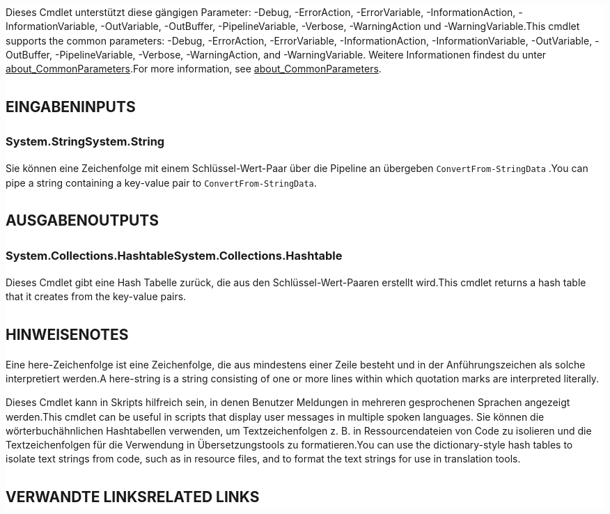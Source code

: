 <span data-ttu-id="81b0a-165">Dieses Cmdlet unterstützt diese gängigen Parameter: -Debug, -ErrorAction, -ErrorVariable, -InformationAction, -InformationVariable, -OutVariable, -OutBuffer, -PipelineVariable, -Verbose, -WarningAction und -WarningVariable.</span><span class="sxs-lookup"><span data-stu-id="81b0a-165">This cmdlet supports the common parameters: -Debug, -ErrorAction, -ErrorVariable, -InformationAction, -InformationVariable, -OutVariable, -OutBuffer, -PipelineVariable, -Verbose, -WarningAction, and -WarningVariable.</span></span> <span data-ttu-id="81b0a-166">Weitere Informationen findest du unter [about_CommonParameters](../Microsoft.PowerShell.Core/About/about_CommonParameters.md).</span><span class="sxs-lookup"><span data-stu-id="81b0a-166">For more information, see [about_CommonParameters](../Microsoft.PowerShell.Core/About/about_CommonParameters.md).</span></span>

## <span data-ttu-id="81b0a-167">EINGABEN</span><span class="sxs-lookup"><span data-stu-id="81b0a-167">INPUTS</span></span>

### <span data-ttu-id="81b0a-168">System.String</span><span class="sxs-lookup"><span data-stu-id="81b0a-168">System.String</span></span>

<span data-ttu-id="81b0a-169">Sie können eine Zeichenfolge mit einem Schlüssel-Wert-Paar über die Pipeline an übergeben `ConvertFrom-StringData` .</span><span class="sxs-lookup"><span data-stu-id="81b0a-169">You can pipe a string containing a key-value pair to `ConvertFrom-StringData`.</span></span>

## <span data-ttu-id="81b0a-170">AUSGABEN</span><span class="sxs-lookup"><span data-stu-id="81b0a-170">OUTPUTS</span></span>

### <span data-ttu-id="81b0a-171">System.Collections.Hashtable</span><span class="sxs-lookup"><span data-stu-id="81b0a-171">System.Collections.Hashtable</span></span>

<span data-ttu-id="81b0a-172">Dieses Cmdlet gibt eine Hash Tabelle zurück, die aus den Schlüssel-Wert-Paaren erstellt wird.</span><span class="sxs-lookup"><span data-stu-id="81b0a-172">This cmdlet returns a hash table that it creates from the key-value pairs.</span></span>

## <span data-ttu-id="81b0a-173">HINWEISE</span><span class="sxs-lookup"><span data-stu-id="81b0a-173">NOTES</span></span>

<span data-ttu-id="81b0a-174">Eine here-Zeichenfolge ist eine Zeichenfolge, die aus mindestens einer Zeile besteht und in der Anführungszeichen als solche interpretiert werden.</span><span class="sxs-lookup"><span data-stu-id="81b0a-174">A here-string is a string consisting of one or more lines within which quotation marks are interpreted literally.</span></span>

<span data-ttu-id="81b0a-175">Dieses Cmdlet kann in Skripts hilfreich sein, in denen Benutzer Meldungen in mehreren gesprochenen Sprachen angezeigt werden.</span><span class="sxs-lookup"><span data-stu-id="81b0a-175">This cmdlet can be useful in scripts that display user messages in multiple spoken languages.</span></span> <span data-ttu-id="81b0a-176">Sie können die wörterbuchähnlichen Hashtabellen verwenden, um Textzeichenfolgen z. B. in Ressourcendateien von Code zu isolieren und die Textzeichenfolgen für die Verwendung in Übersetzungstools zu formatieren.</span><span class="sxs-lookup"><span data-stu-id="81b0a-176">You can use the dictionary-style hash tables to isolate text strings from code, such as in resource files, and to format the text strings for use in translation tools.</span></span>

## <span data-ttu-id="81b0a-177">VERWANDTE LINKS</span><span class="sxs-lookup"><span data-stu-id="81b0a-177">RELATED LINKS</span></span>
